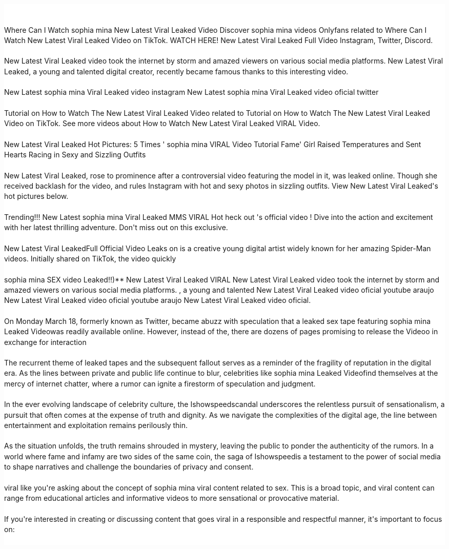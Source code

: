<br>


<br>
Where Can I Watch   sophia mina New Latest Viral Leaked Video Discover   sophia mina videos Onlyfans related to Where Can I Watch New Latest Viral Leaked Video on TikTok. WATCH HERE! New Latest Viral Leaked Full Video Instagram, Twitter, Discord.
<br><br>
New Latest Viral Leaked video took the internet by storm and amazed viewers on various social media platforms. New Latest Viral Leaked, a young and talented digital creator, recently became famous thanks to this interesting video.
<br><br>
New Latest   sophia mina Viral Leaked video instagram New Latest   sophia mina Viral Leaked video oficial twitter
<br><br>
Tutorial on How to Watch The New Latest Viral Leaked Video related to Tutorial on How to Watch The New Latest Viral Leaked Video on TikTok. See more videos about How to Watch New Latest Viral Leaked VIRAL Video.
<br><br>
New Latest Viral Leaked Hot Pictures: 5 Times '  sophia mina VIRAL Video Tutorial Fame' Girl Raised Temperatures and Sent Hearts Racing in Sexy and Sizzling Outfits
<br><br>
New Latest Viral Leaked, rose to prominence after a controversial video featuring the model in it, was leaked online. Though she received backlash for the video, and rules Instagram with hot and sexy photos in sizzling outfits. View New Latest Viral Leaked's hot pictures below.
<br><br>
Trending!!! New Latest   sophia mina Viral Leaked MMS VIRAL Hot heck out 's official video ! Dive into the action and excitement with her latest thrilling adventure. Don't miss out on this exclusive.
<br><br>
New Latest Viral LeakedFull Official Video Leaks on  is a creative young digital artist widely known for her amazing Spider-Man videos. Initially shared on TikTok, the video quickly
<br><br>
  sophia mina SEX video Leaked!!)** New Latest Viral Leaked VIRAL New Latest Viral Leaked video took the internet by storm and amazed viewers on various social media platforms. , a young and talented New Latest Viral Leaked video oficial youtube araujo New Latest Viral Leaked video oficial youtube araujo New Latest Viral Leaked video oficial.
<br><br>
On Monday March 18, formerly known as Twitter, became abuzz with speculation that a leaked sex tape featuring   sophia mina Leaked Videowas readily available online. However, instead of the, there are dozens of pages promising to release the Videoo in exchange for interaction
<br><br>
The recurrent theme of leaked tapes and the subsequent fallout serves as a reminder of the fragility of reputation in the digital era. As the lines between private and public life continue to blur, celebrities like   sophia mina Leaked Videofind themselves at the mercy of internet chatter, where a rumor can ignite a firestorm of speculation and judgment.
<br><br>
In the ever evolving landscape of celebrity culture, the Ishowspeedscandal underscores the relentless pursuit of sensationalism, a pursuit that often comes at the expense of truth and dignity. As we navigate the complexities of the digital age, the line between entertainment and exploitation remains perilously thin.
<br><br>
As the situation unfolds, the truth remains shrouded in mystery, leaving the public to ponder the authenticity of the rumors. In a world where fame and infamy are two sides of the same coin, the saga of Ishowspeedis a testament to the power of social media to shape narratives and challenge the boundaries of privacy and consent.
<br><br>
viral like you're asking about the concept of   sophia mina viral content related to sex. This is a broad topic, and viral content can range from educational articles and informative videos to more sensational or provocative material.
<br><br>
If you're interested in creating or discussing content that goes viral in a responsible and respectful manner, it's important to focus on:
<br><br>